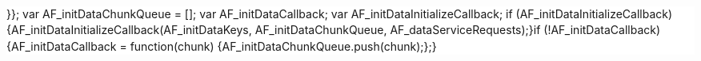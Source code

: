 }}; var AF_initDataChunkQueue = []; var AF_initDataCallback; var AF_initDataInitializeCallback; if (AF_initDataInitializeCallback) {AF_initDataInitializeCallback(AF_initDataKeys, AF_initDataChunkQueue, AF_dataServiceRequests);}if (!AF_initDataCallback) {AF_initDataCallback = function(chunk) {AF_initDataChunkQueue.push(chunk);};}</script><style nonce="" type="text/css" data-late-css="">.KL4X6e{background:#eeeeee;bottom:0;left:0;opacity:0;position:absolute;right:0;top:0}.TuA45b{opacity:.8}sentinel{}</style></head><body jscontroller="pjICDe" jsaction="rcuQ6b:npT2md; click:FAbpgf; auxclick:FAbpgf;UjQMac:.CLIENT;keydown:.CLIENT;keyup:.CLIENT;keypress:.CLIENT;nHjqDd:.CLIENT;LhiQec:.CLIENT;GvneHb:.CLIENT;qako4e:.CLIENT"><script aria-hidden="true" nonce="">window.wiz_progress&&window.wiz_progress();</script><div class="MCcOAc IqBfM ecJEib EWZcud LcUz9d" id="yDmH0d"><div class="VUoKZ" aria-hidden="true"><div class="TRHLAc"></div></div><c-wiz jsrenderer="YOiC1e" class="SSPGKf" jsdata="deferred-i1" data-p="%.@.]" data-node-index="0;0" jsmodel="hc6Ubd" view="" data-ogpc=""><div class="T4LgNb eejsDc" jsname="a9kxte"><div jsname="qJTHM" class="kFwPee"><c-wiz jsrenderer="IiCRgf" jslog="46975; track:impression;" jsshadow="" jsdata="deferred-i2" data-p="%.@.]" jscontroller="aDfbSd" jsaction="rcuQ6b:npT2md;qRPDvb:.CLIENT" data-node-index="1;0" jsmodel="hc6Ubd"><style nonce="">.MrEfLc {background-image: url('https://ssl.gstatic.com/gb/images/p1_c9bc74a1.png'); background-size: 64px 3100px;}@media (min-resolution: 144dpi), (-webkit-min-device-pixel-ratio: 1.5) {.MrEfLc {background-image: